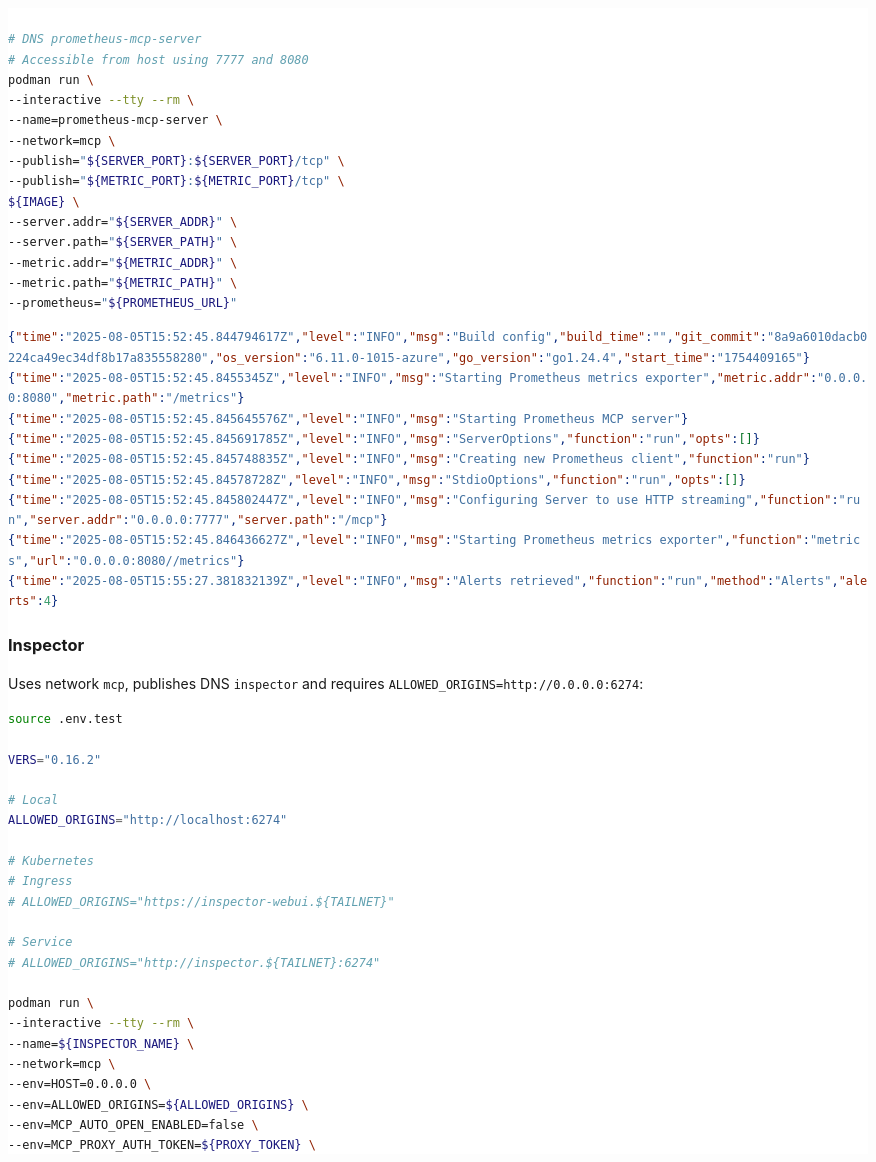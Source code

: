```bash

# DNS prometheus-mcp-server
# Accessible from host using 7777 and 8080
podman run \
--interactive --tty --rm \
--name=prometheus-mcp-server \
--network=mcp \
--publish="${SERVER_PORT}:${SERVER_PORT}/tcp" \
--publish="${METRIC_PORT}:${METRIC_PORT}/tcp" \
${IMAGE} \
--server.addr="${SERVER_ADDR}" \
--server.path="${SERVER_PATH}" \
--metric.addr="${METRIC_ADDR}" \
--metric.path="${METRIC_PATH}" \
--prometheus="${PROMETHEUS_URL}"
```
```JSON
{"time":"2025-08-05T15:52:45.844794617Z","level":"INFO","msg":"Build config","build_time":"","git_commit":"8a9a6010dacb0224ca49ec34df8b17a835558280","os_version":"6.11.0-1015-azure","go_version":"go1.24.4","start_time":"1754409165"}
{"time":"2025-08-05T15:52:45.8455345Z","level":"INFO","msg":"Starting Prometheus metrics exporter","metric.addr":"0.0.0.0:8080","metric.path":"/metrics"}
{"time":"2025-08-05T15:52:45.845645576Z","level":"INFO","msg":"Starting Prometheus MCP server"}
{"time":"2025-08-05T15:52:45.845691785Z","level":"INFO","msg":"ServerOptions","function":"run","opts":[]}
{"time":"2025-08-05T15:52:45.845748835Z","level":"INFO","msg":"Creating new Prometheus client","function":"run"}
{"time":"2025-08-05T15:52:45.84578728Z","level":"INFO","msg":"StdioOptions","function":"run","opts":[]}
{"time":"2025-08-05T15:52:45.845802447Z","level":"INFO","msg":"Configuring Server to use HTTP streaming","function":"run","server.addr":"0.0.0.0:7777","server.path":"/mcp"}
{"time":"2025-08-05T15:52:45.846436627Z","level":"INFO","msg":"Starting Prometheus metrics exporter","function":"metrics","url":"0.0.0.0:8080//metrics"}
{"time":"2025-08-05T15:55:27.381832139Z","level":"INFO","msg":"Alerts retrieved","function":"run","method":"Alerts","alerts":4}
```

### Inspector

Uses network `mcp`, publishes DNS `inspector` and requires `ALLOWED_ORIGINS=http://0.0.0.0:6274`:

```bash
source .env.test

VERS="0.16.2"

# Local
ALLOWED_ORIGINS="http://localhost:6274"

# Kubernetes
# Ingress
# ALLOWED_ORIGINS="https://inspector-webui.${TAILNET}"

# Service
# ALLOWED_ORIGINS="http://inspector.${TAILNET}:6274"

podman run \
--interactive --tty --rm \
--name=${INSPECTOR_NAME} \
--network=mcp \
--env=HOST=0.0.0.0 \
--env=ALLOWED_ORIGINS=${ALLOWED_ORIGINS} \
--env=MCP_AUTO_OPEN_ENABLED=false \
--env=MCP_PROXY_AUTH_TOKEN=${PROXY_TOKEN} \
```